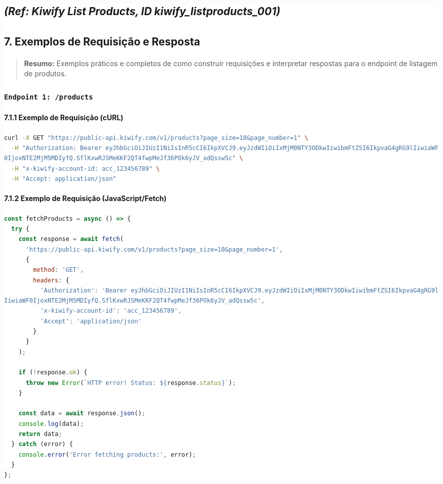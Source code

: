 


*(Ref: Kiwify List Products, ID kiwify_listproducts_001)*
---


## 7. Exemplos de Requisição e Resposta




> **Resumo:** Exemplos práticos e completos de como construir requisições e interpretar respostas para o endpoint de listagem de produtos.




### `Endpoint 1: /products`




#### 7.1.1 Exemplo de Requisição (cURL)




```bash
curl -X GET "https://public-api.kiwify.com/v1/products?page_size=10&page_number=1" \
  -H "Authorization: Bearer eyJhbGciOiJIUzI1NiIsInR5cCI6IkpXVCJ9.eyJzdWIiOiIxMjM0NTY3ODkwIiwibmFtZSI6IkpvaG4gRG9lIiwiaWF0IjoxNTE2MjM5MDIyfQ.SflKxwRJSMeKKF2QT4fwpMeJf36POk6yJV_adQssw5c" \
  -H "x-kiwify-account-id: acc_123456789" \
  -H "Accept: application/json"
```




#### 7.1.2 Exemplo de Requisição (JavaScript/Fetch)




```javascript
const fetchProducts = async () => {
  try {
    const response = await fetch(
      'https://public-api.kiwify.com/v1/products?page_size=10&page_number=1',
      {
        method: 'GET',
        headers: {
          'Authorization': 'Bearer eyJhbGciOiJIUzI1NiIsInR5cCI6IkpXVCJ9.eyJzdWIiOiIxMjM0NTY3ODkwIiwibmFtZSI6IkpvaG4gRG9lIiwiaWF0IjoxNTE2MjM5MDIyfQ.SflKxwRJSMeKKF2QT4fwpMeJf36POk6yJV_adQssw5c',
          'x-kiwify-account-id': 'acc_123456789',
          'Accept': 'application/json'
        }
      }
    );
    
    if (!response.ok) {
      throw new Error(`HTTP error! Status: ${response.status}`);
    }
    
    const data = await response.json();
    console.log(data);
    return data;
  } catch (error) {
    console.error('Error fetching products:', error);
  }
};
```
